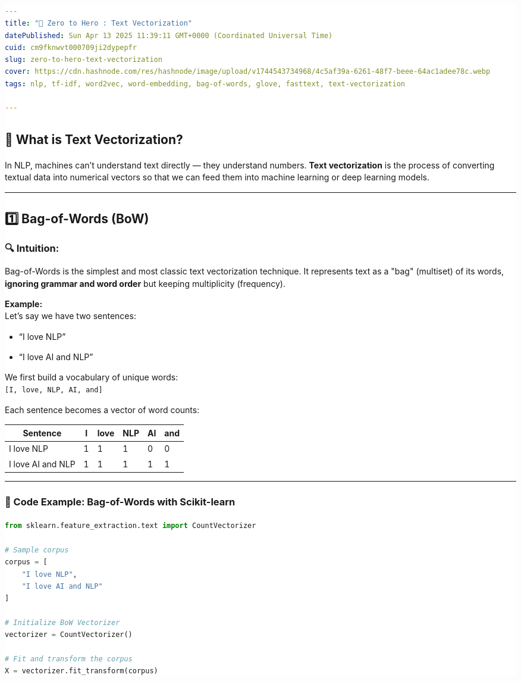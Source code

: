 ```yaml
---
title: "🧠 Zero to Hero : Text Vectorization"
datePublished: Sun Apr 13 2025 11:39:11 GMT+0000 (Coordinated Universal Time)
cuid: cm9fknwvt000709ji2dypepfr
slug: zero-to-hero-text-vectorization
cover: https://cdn.hashnode.com/res/hashnode/image/upload/v1744543734968/4c5af39a-6261-48f7-beee-64ac1adee78c.webp
tags: nlp, tf-idf, word2vec, word-embedding, bag-of-words, glove, fasttext, text-vectorization

---
```


## 📌 What is Text Vectorization?

In NLP, machines can’t understand text directly — they understand numbers. **Text vectorization** is the process of converting textual data into numerical vectors so that we can feed them into machine learning or deep learning models.

---

## 1️⃣ Bag-of-Words (BoW)

### 🔍 Intuition:

Bag-of-Words is the simplest and most classic text vectorization technique. It represents text as a "bag" (multiset) of its words, **ignoring grammar and word order** but keeping multiplicity (frequency).

**Example:**  
Let’s say we have two sentences:

* “I love NLP”
    
* “I love AI and NLP”
    

We first build a vocabulary of unique words:  
`[I, love, NLP, AI, and]`

Each sentence becomes a vector of word counts:

| Sentence | I | love | NLP | AI | and |
| --- | --- | --- | --- | --- | --- |
| I love NLP | 1 | 1 | 1 | 0 | 0 |
| I love AI and NLP | 1 | 1 | 1 | 1 | 1 |

---

### 🧪 Code Example: Bag-of-Words with Scikit-learn

```python
from sklearn.feature_extraction.text import CountVectorizer

# Sample corpus
corpus = [
    "I love NLP",
    "I love AI and NLP"
]

# Initialize BoW Vectorizer
vectorizer = CountVectorizer()

# Fit and transform the corpus
X = vectorizer.fit_transform(corpus)
```